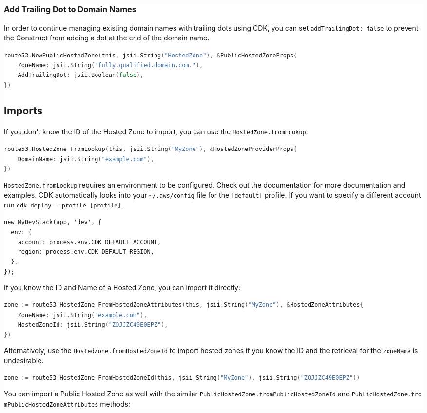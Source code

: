 ### Add Trailing Dot to Domain Names

In order to continue managing existing domain names with trailing dots using CDK, you can set `addTrailingDot: false` to prevent the Construct from adding a dot at the end of the domain name.

```go
route53.NewPublicHostedZone(this, jsii.String("HostedZone"), &PublicHostedZoneProps{
	ZoneName: jsii.String("fully.qualified.domain.com."),
	AddTrailingDot: jsii.Boolean(false),
})
```

## Imports

If you don't know the ID of the Hosted Zone to import, you can use the
`HostedZone.fromLookup`:

```go
route53.HostedZone_FromLookup(this, jsii.String("MyZone"), &HostedZoneProviderProps{
	DomainName: jsii.String("example.com"),
})
```

`HostedZone.fromLookup` requires an environment to be configured. Check
out the [documentation](https://docs.aws.amazon.com/cdk/latest/guide/environments.html) for more documentation and examples. CDK
automatically looks into your `~/.aws/config` file for the `[default]` profile.
If you want to specify a different account run `cdk deploy --profile [profile]`.

```text
new MyDevStack(app, 'dev', {
  env: {
    account: process.env.CDK_DEFAULT_ACCOUNT,
    region: process.env.CDK_DEFAULT_REGION,
  },
});
```

If you know the ID and Name of a Hosted Zone, you can import it directly:

```go
zone := route53.HostedZone_FromHostedZoneAttributes(this, jsii.String("MyZone"), &HostedZoneAttributes{
	ZoneName: jsii.String("example.com"),
	HostedZoneId: jsii.String("ZOJJZC49E0EPZ"),
})
```

Alternatively, use the `HostedZone.fromHostedZoneId` to import hosted zones if
you know the ID and the retrieval for the `zoneName` is undesirable.

```go
zone := route53.HostedZone_FromHostedZoneId(this, jsii.String("MyZone"), jsii.String("ZOJJZC49E0EPZ"))
```

You can import a Public Hosted Zone as well with the similar `PublicHostedZone.fromPublicHostedZoneId` and `PublicHostedZone.fromPublicHostedZoneAttributes` methods:
